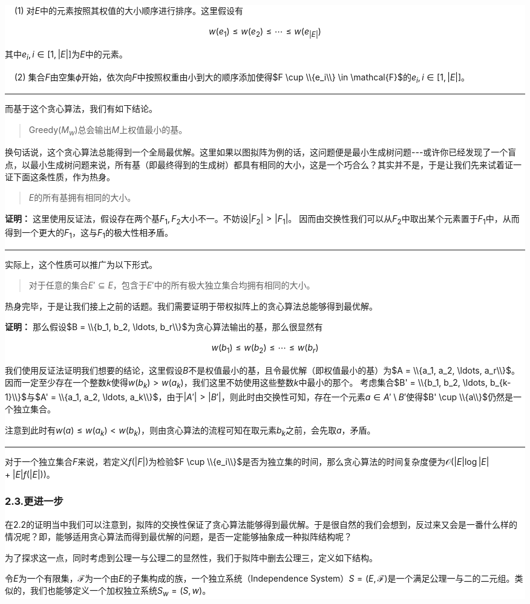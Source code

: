 &nbsp;&nbsp;&nbsp;&nbsp;(1) 对$E$中的元素按照其权值的大小顺序进行排序。这里假设有
 
$$
w(e_1) \le w(e_2) \le \cdots \le w(e_{\lvert E \rvert})
$$

其中$e_i, i \in [1, \lvert E \rvert]$为$E$中的元素。
 
&nbsp;&nbsp;&nbsp;&nbsp;(2) 集合$F$由空集$\phi$开始，依次向$F$中按照权重由小到大的顺序添加使得$F \cup \\{e_i\\} \in \mathcal{F}$的$e_i, i \in [1, \lvert E \rvert]$。

------------

而基于这个贪心算法，我们有如下结论。

> $\text{Greedy}(M_w)$总会输出$M$上权值最小的基。

换句话说，这个贪心算法总能得到一个全局最优解。这里如果以图拟阵为例的话，这问题便是最小生成树问题---或许你已经发现了一个盲点，以最小生成树问题来说，所有基（即最终得到的生成树）都具有相同的大小，这是一个巧合么？其实并不是，于是让我们先来试着证一证下面这条性质，作为热身。

> $E$的所有基拥有相同的大小。

**证明：** 这里使用反证法，假设存在两个基$F_1, F_2$大小不一。不妨设$\lvert F_2 \rvert > \lvert F_1 \rvert$。
因而由交换性我们可以从$F_2$中取出某个元素置于$F_1$中，从而得到一个更大的$F_1$，这与$F_1$的极大性相矛盾。

------------

实际上，这个性质可以推广为以下形式。

> 对于任意的集合$E' \subseteq E$，包含于$E'$中的所有极大独立集合均拥有相同的大小。

热身完毕，于是让我们接上之前的话题。我们需要证明于带权拟阵上的贪心算法总能够得到最优解。

**证明：** 那么假设$B = \\{b_1, b_2, \ldots, b_r\\}$为贪心算法输出的基，那么很显然有
 
$$
w(b_1) \le w(b_2) \le \cdots \le w(b_r)
$$

我们使用反证法证明我们想要的结论，这里假设$B$不是权值最小的基，且令最优解（即权值最小的基）为$A = \\{a_1, a_2, \ldots, a_r\\}$。因而一定至少存在一个整数$k$使得$w(b_k) > w(a_k)$，我们这里不妨使用这些整数$k$中最小的那个。
考虑集合$B' = \\{b_1, b_2, \ldots, b_{k-1}\\}$与$A' = \\{a_1, a_2, \ldots, a_k\\}$，由于$\lvert A' \rvert > \lvert B' \rvert$，则此时由交换性可知，存在一个元素$a \in A' \setminus B'$使得$B' \cup \\{a\\}$仍然是一个独立集合。

注意到此时有$w(a) \le w(a_k) < w(b_k)$，则由贪心算法的流程可知在取元素$b_k$之前，会先取$a$，矛盾。

------------

对于一个独立集合$F$来说，若定义$f(\lvert F \rvert)$为检验$F \cup \\{e_i\\}$是否为独立集的时间，那么贪心算法的时间复杂度便为$\mathcal{O}(\lvert E \rvert \log \lvert E \rvert + \lvert E \rvert f(\lvert E \rvert))$。

### 2.3.更进一步
在2.2的证明当中我们可以注意到，拟阵的交换性保证了贪心算法能够得到最优解。于是很自然的我们会想到，反过来又会是一番什么样的情况呢？即，能够适用贪心算法而得到最优解的问题，是否一定能够抽象成一种拟阵结构呢？

为了探求这一点，同时考虑到公理一与公理二的显然性，我们于拟阵中删去公理三，定义如下结构。

令$E$为一个有限集，$\mathcal{F}$为一个由$E$的子集构成的族，一个独立系统（Independence System）$S = (E, \mathcal{F})$是一个满足公理一与二的二元组。类似的，我们也能够定义一个加权独立系统$S_w = (S, w)$。
